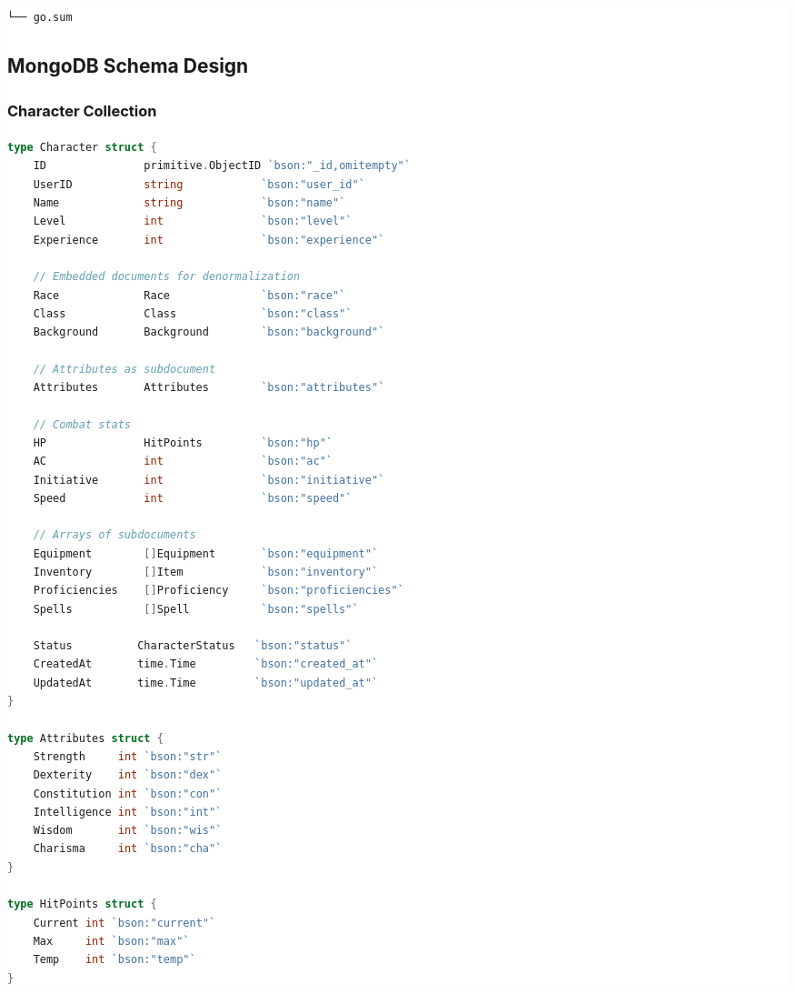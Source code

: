 ```
└── go.sum
```

## MongoDB Schema Design

### Character Collection
```go
type Character struct {
    ID               primitive.ObjectID `bson:"_id,omitempty"`
    UserID           string            `bson:"user_id"`
    Name             string            `bson:"name"`
    Level            int               `bson:"level"`
    Experience       int               `bson:"experience"`
    
    // Embedded documents for denormalization
    Race             Race              `bson:"race"`
    Class            Class             `bson:"class"`
    Background       Background        `bson:"background"`
    
    // Attributes as subdocument
    Attributes       Attributes        `bson:"attributes"`
    
    // Combat stats
    HP               HitPoints         `bson:"hp"`
    AC               int               `bson:"ac"`
    Initiative       int               `bson:"initiative"`
    Speed            int               `bson:"speed"`
    
    // Arrays of subdocuments
    Equipment        []Equipment       `bson:"equipment"`
    Inventory        []Item            `bson:"inventory"`
    Proficiencies    []Proficiency     `bson:"proficiencies"`
    Spells           []Spell           `bson:"spells"`
    
    Status          CharacterStatus   `bson:"status"`
    CreatedAt       time.Time         `bson:"created_at"`
    UpdatedAt       time.Time         `bson:"updated_at"`
}

type Attributes struct {
    Strength     int `bson:"str"`
    Dexterity    int `bson:"dex"`
    Constitution int `bson:"con"`
    Intelligence int `bson:"int"`
    Wisdom       int `bson:"wis"`
    Charisma     int `bson:"cha"`
}

type HitPoints struct {
    Current int `bson:"current"`
    Max     int `bson:"max"`
    Temp    int `bson:"temp"`
}
```
